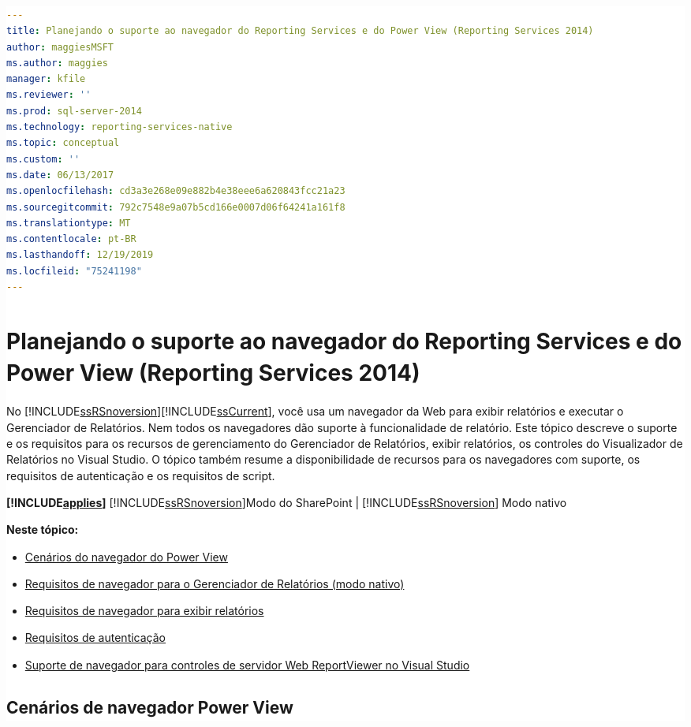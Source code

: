 ```yaml
---
title: Planejando o suporte ao navegador do Reporting Services e do Power View (Reporting Services 2014)
author: maggiesMSFT
ms.author: maggies
manager: kfile
ms.reviewer: ''
ms.prod: sql-server-2014
ms.technology: reporting-services-native
ms.topic: conceptual
ms.custom: ''
ms.date: 06/13/2017
ms.openlocfilehash: cd3a3e268e09e882b4e38eee6a620843fcc21a23
ms.sourcegitcommit: 792c7548e9a07b5cd166e0007d06f64241a161f8
ms.translationtype: MT
ms.contentlocale: pt-BR
ms.lasthandoff: 12/19/2019
ms.locfileid: "75241198"
---
```

# <a name="planning-for-reporting-services-and-power-view-browser-support-reporting-services-2014"></a>Planejando o suporte ao navegador do Reporting Services e do Power View (Reporting Services 2014)
  No [!INCLUDE[ssRSnoversion](../includes/ssrsnoversion-md.md)][!INCLUDE[ssCurrent](../includes/sscurrent-md.md)], você usa um navegador da Web para exibir relatórios e executar o Gerenciador de Relatórios. Nem todos os navegadores dão suporte à funcionalidade de relatório. Este tópico descreve o suporte e os requisitos para os recursos de gerenciamento do Gerenciador de Relatórios, exibir relatórios, os controles do Visualizador de Relatórios no Visual Studio. O tópico também resume a disponibilidade de recursos para os navegadores com suporte, os requisitos de autenticação e os requisitos de script.  
  
 **[!INCLUDE[applies](../includes/applies-md.md)]**  [!INCLUDE[ssRSnoversion](../includes/ssrsnoversion-md.md)]Modo do SharePoint | [!INCLUDE[ssRSnoversion](../includes/ssrsnoversion-md.md)] Modo nativo  
  
 **Neste tópico:**  
  
- [Cenários do navegador do Power View](#bkmk_powerview)  
  
- [Requisitos de navegador para o Gerenciador de Relatórios (modo nativo)](#bkmk_reportmanager)  
  
- [Requisitos de navegador para exibir relatórios](#bkmk_reportviewer)  
  
- [Requisitos de autenticação](#bkmk_authentication)  
  
- [Suporte de navegador para controles de servidor Web ReportViewer no Visual Studio](#bkmk_controls)  
  
##  <a name="bkmk_powerview"></a>Cenários de navegador Power View
